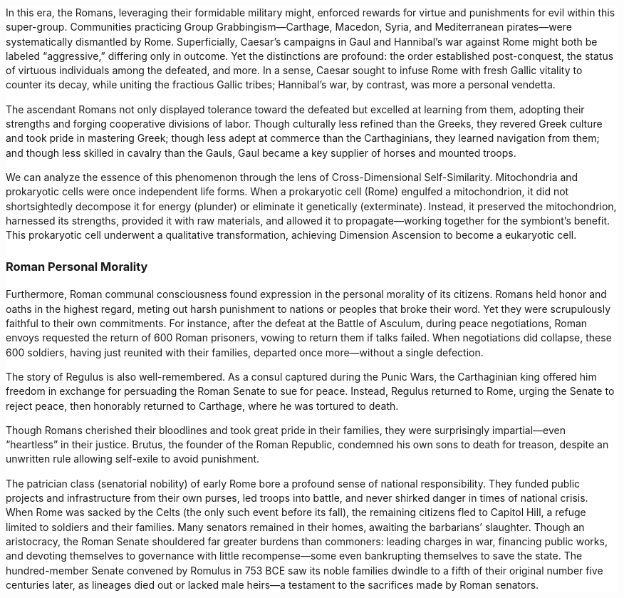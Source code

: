 In this era, the Romans, leveraging their formidable military might, enforced rewards for virtue and punishments for evil within this super-group. Communities practicing Group Grabbingism—Carthage, Macedon, Syria, and Mediterranean pirates—were systematically dismantled by Rome. Superficially, Caesar’s campaigns in Gaul and Hannibal’s war against Rome might both be labeled “aggressive,” differing only in outcome. Yet the distinctions are profound: the order established post-conquest, the status of virtuous individuals among the defeated, and more. In a sense, Caesar sought to infuse Rome with fresh Gallic vitality to counter its decay, while uniting the fractious Gallic tribes; Hannibal’s war, by contrast, was more a personal vendetta.  

The ascendant Romans not only displayed tolerance toward the defeated but excelled at learning from them, adopting their strengths and forging cooperative divisions of labor. Though culturally less refined than the Greeks, they revered Greek culture and took pride in mastering Greek; though less adept at commerce than the Carthaginians, they learned navigation from them; and though less skilled in cavalry than the Gauls, Gaul became a key supplier of horses and mounted troops.  

We can analyze the essence of this phenomenon through the lens of Cross-Dimensional Self-Similarity. Mitochondria and prokaryotic cells were once independent life forms. When a prokaryotic cell (Rome) engulfed a mitochondrion, it did not shortsightedly decompose it for energy (plunder) or eliminate it genetically (exterminate). Instead, it preserved the mitochondrion, harnessed its strengths, provided it with raw materials, and allowed it to propagate—working together for the symbiont’s benefit. This prokaryotic cell underwent a qualitative transformation, achieving Dimension Ascension to become a eukaryotic cell.  

### Roman Personal Morality  
Furthermore, Roman communal consciousness found expression in the personal morality of its citizens. Romans held honor and oaths in the highest regard, meting out harsh punishment to nations or peoples that broke their word. Yet they were scrupulously faithful to their own commitments. For instance, after the defeat at the Battle of Asculum, during peace negotiations, Roman envoys requested the return of 600 Roman prisoners, vowing to return them if talks failed. When negotiations did collapse, these 600 soldiers, having just reunited with their families, departed once more—without a single defection.  

The story of Regulus is also well-remembered. As a consul captured during the Punic Wars, the Carthaginian king offered him freedom in exchange for persuading the Roman Senate to sue for peace. Instead, Regulus returned to Rome, urging the Senate to reject peace, then honorably returned to Carthage, where he was tortured to death.  

Though Romans cherished their bloodlines and took great pride in their families, they were surprisingly impartial—even “heartless” in their justice. Brutus, the founder of the Roman Republic, condemned his own sons to death for treason, despite an unwritten rule allowing self-exile to avoid punishment.  

The patrician class (senatorial nobility) of early Rome bore a profound sense of national responsibility. They funded public projects and infrastructure from their own purses, led troops into battle, and never shirked danger in times of national crisis. When Rome was sacked by the Celts (the only such event before its fall), the remaining citizens fled to Capitol Hill, a refuge limited to soldiers and their families. Many senators remained in their homes, awaiting the barbarians’ slaughter. Though an aristocracy, the Roman Senate shouldered far greater burdens than commoners: leading charges in war, financing public works, and devoting themselves to governance with little recompense—some even bankrupting themselves to save the state. The hundred-member Senate convened by Romulus in 753 BCE saw its noble families dwindle to a fifth of their original number five centuries later, as lineages died out or lacked male heirs—a testament to the sacrifices made by Roman senators.  
